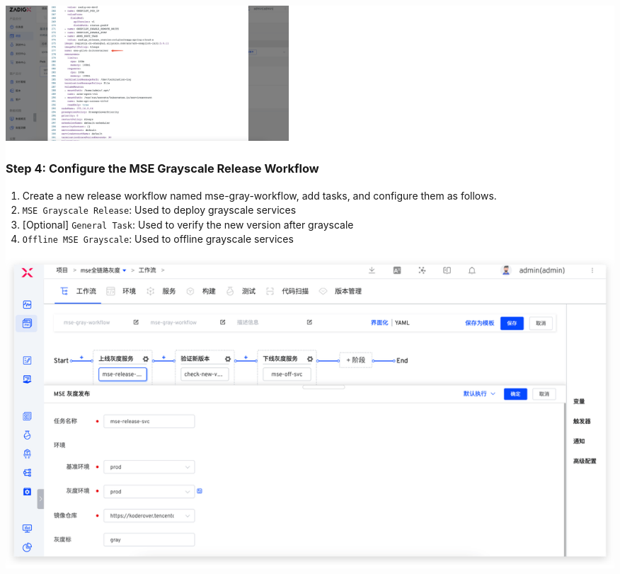 <img src="../../../../_images/mse_release_6.png" width="400" >

### Step 4: Configure the MSE Grayscale Release Workflow

1. Create a new release workflow named mse-gray-workflow, add tasks, and configure them as follows.
  1. `MSE Grayscale Release`: Used to deploy grayscale services
  2. [Optional] `General Task`: Used to verify the new version after grayscale
  3. `Offline MSE Grayscale`: Used to offline grayscale services

![mse](../../../../_images/mse_release_7.png)
